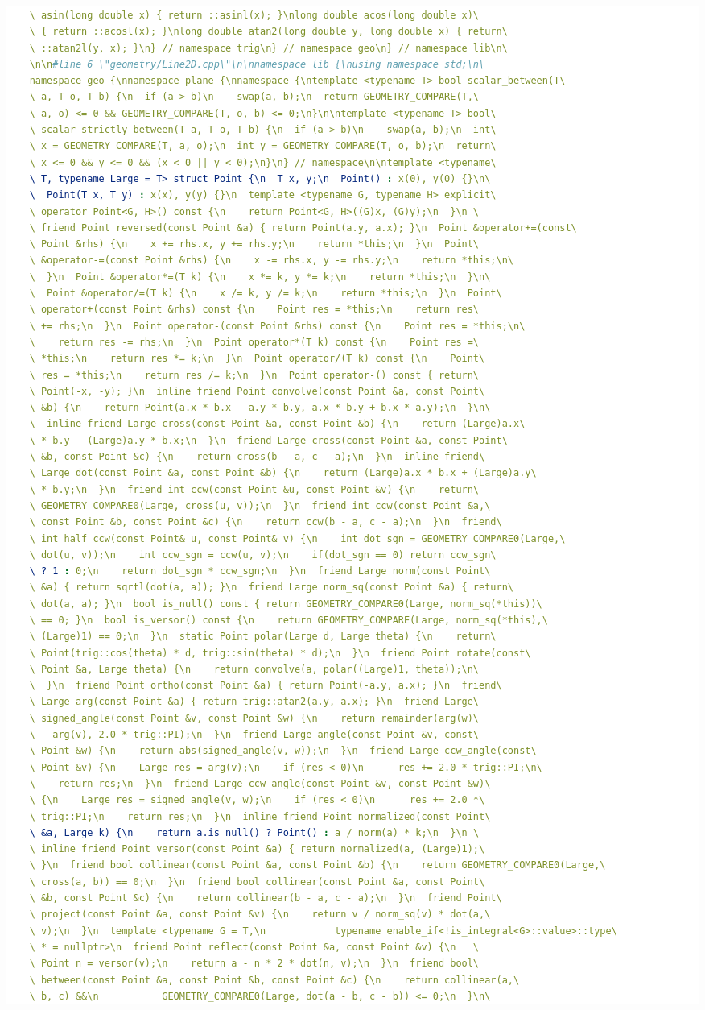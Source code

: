 ```yaml
    \ asin(long double x) { return ::asinl(x); }\nlong double acos(long double x)\
    \ { return ::acosl(x); }\nlong double atan2(long double y, long double x) { return\
    \ ::atan2l(y, x); }\n} // namespace trig\n} // namespace geo\n} // namespace lib\n\
    \n\n#line 6 \"geometry/Line2D.cpp\"\n\nnamespace lib {\nusing namespace std;\n\
    namespace geo {\nnamespace plane {\nnamespace {\ntemplate <typename T> bool scalar_between(T\
    \ a, T o, T b) {\n  if (a > b)\n    swap(a, b);\n  return GEOMETRY_COMPARE(T,\
    \ a, o) <= 0 && GEOMETRY_COMPARE(T, o, b) <= 0;\n}\n\ntemplate <typename T> bool\
    \ scalar_strictly_between(T a, T o, T b) {\n  if (a > b)\n    swap(a, b);\n  int\
    \ x = GEOMETRY_COMPARE(T, a, o);\n  int y = GEOMETRY_COMPARE(T, o, b);\n  return\
    \ x <= 0 && y <= 0 && (x < 0 || y < 0);\n}\n} // namespace\n\ntemplate <typename\
    \ T, typename Large = T> struct Point {\n  T x, y;\n  Point() : x(0), y(0) {}\n\
    \  Point(T x, T y) : x(x), y(y) {}\n  template <typename G, typename H> explicit\
    \ operator Point<G, H>() const {\n    return Point<G, H>((G)x, (G)y);\n  }\n \
    \ friend Point reversed(const Point &a) { return Point(a.y, a.x); }\n  Point &operator+=(const\
    \ Point &rhs) {\n    x += rhs.x, y += rhs.y;\n    return *this;\n  }\n  Point\
    \ &operator-=(const Point &rhs) {\n    x -= rhs.x, y -= rhs.y;\n    return *this;\n\
    \  }\n  Point &operator*=(T k) {\n    x *= k, y *= k;\n    return *this;\n  }\n\
    \  Point &operator/=(T k) {\n    x /= k, y /= k;\n    return *this;\n  }\n  Point\
    \ operator+(const Point &rhs) const {\n    Point res = *this;\n    return res\
    \ += rhs;\n  }\n  Point operator-(const Point &rhs) const {\n    Point res = *this;\n\
    \    return res -= rhs;\n  }\n  Point operator*(T k) const {\n    Point res =\
    \ *this;\n    return res *= k;\n  }\n  Point operator/(T k) const {\n    Point\
    \ res = *this;\n    return res /= k;\n  }\n  Point operator-() const { return\
    \ Point(-x, -y); }\n  inline friend Point convolve(const Point &a, const Point\
    \ &b) {\n    return Point(a.x * b.x - a.y * b.y, a.x * b.y + b.x * a.y);\n  }\n\
    \  inline friend Large cross(const Point &a, const Point &b) {\n    return (Large)a.x\
    \ * b.y - (Large)a.y * b.x;\n  }\n  friend Large cross(const Point &a, const Point\
    \ &b, const Point &c) {\n    return cross(b - a, c - a);\n  }\n  inline friend\
    \ Large dot(const Point &a, const Point &b) {\n    return (Large)a.x * b.x + (Large)a.y\
    \ * b.y;\n  }\n  friend int ccw(const Point &u, const Point &v) {\n    return\
    \ GEOMETRY_COMPARE0(Large, cross(u, v));\n  }\n  friend int ccw(const Point &a,\
    \ const Point &b, const Point &c) {\n    return ccw(b - a, c - a);\n  }\n  friend\
    \ int half_ccw(const Point& u, const Point& v) {\n    int dot_sgn = GEOMETRY_COMPARE0(Large,\
    \ dot(u, v));\n    int ccw_sgn = ccw(u, v);\n    if(dot_sgn == 0) return ccw_sgn\
    \ ? 1 : 0;\n    return dot_sgn * ccw_sgn;\n  }\n  friend Large norm(const Point\
    \ &a) { return sqrtl(dot(a, a)); }\n  friend Large norm_sq(const Point &a) { return\
    \ dot(a, a); }\n  bool is_null() const { return GEOMETRY_COMPARE0(Large, norm_sq(*this))\
    \ == 0; }\n  bool is_versor() const {\n    return GEOMETRY_COMPARE(Large, norm_sq(*this),\
    \ (Large)1) == 0;\n  }\n  static Point polar(Large d, Large theta) {\n    return\
    \ Point(trig::cos(theta) * d, trig::sin(theta) * d);\n  }\n  friend Point rotate(const\
    \ Point &a, Large theta) {\n    return convolve(a, polar((Large)1, theta));\n\
    \  }\n  friend Point ortho(const Point &a) { return Point(-a.y, a.x); }\n  friend\
    \ Large arg(const Point &a) { return trig::atan2(a.y, a.x); }\n  friend Large\
    \ signed_angle(const Point &v, const Point &w) {\n    return remainder(arg(w)\
    \ - arg(v), 2.0 * trig::PI);\n  }\n  friend Large angle(const Point &v, const\
    \ Point &w) {\n    return abs(signed_angle(v, w));\n  }\n  friend Large ccw_angle(const\
    \ Point &v) {\n    Large res = arg(v);\n    if (res < 0)\n      res += 2.0 * trig::PI;\n\
    \    return res;\n  }\n  friend Large ccw_angle(const Point &v, const Point &w)\
    \ {\n    Large res = signed_angle(v, w);\n    if (res < 0)\n      res += 2.0 *\
    \ trig::PI;\n    return res;\n  }\n  inline friend Point normalized(const Point\
    \ &a, Large k) {\n    return a.is_null() ? Point() : a / norm(a) * k;\n  }\n \
    \ inline friend Point versor(const Point &a) { return normalized(a, (Large)1);\
    \ }\n  friend bool collinear(const Point &a, const Point &b) {\n    return GEOMETRY_COMPARE0(Large,\
    \ cross(a, b)) == 0;\n  }\n  friend bool collinear(const Point &a, const Point\
    \ &b, const Point &c) {\n    return collinear(b - a, c - a);\n  }\n  friend Point\
    \ project(const Point &a, const Point &v) {\n    return v / norm_sq(v) * dot(a,\
    \ v);\n  }\n  template <typename G = T,\n            typename enable_if<!is_integral<G>::value>::type\
    \ * = nullptr>\n  friend Point reflect(const Point &a, const Point &v) {\n   \
    \ Point n = versor(v);\n    return a - n * 2 * dot(n, v);\n  }\n  friend bool\
    \ between(const Point &a, const Point &b, const Point &c) {\n    return collinear(a,\
    \ b, c) &&\n           GEOMETRY_COMPARE0(Large, dot(a - b, c - b)) <= 0;\n  }\n\
```